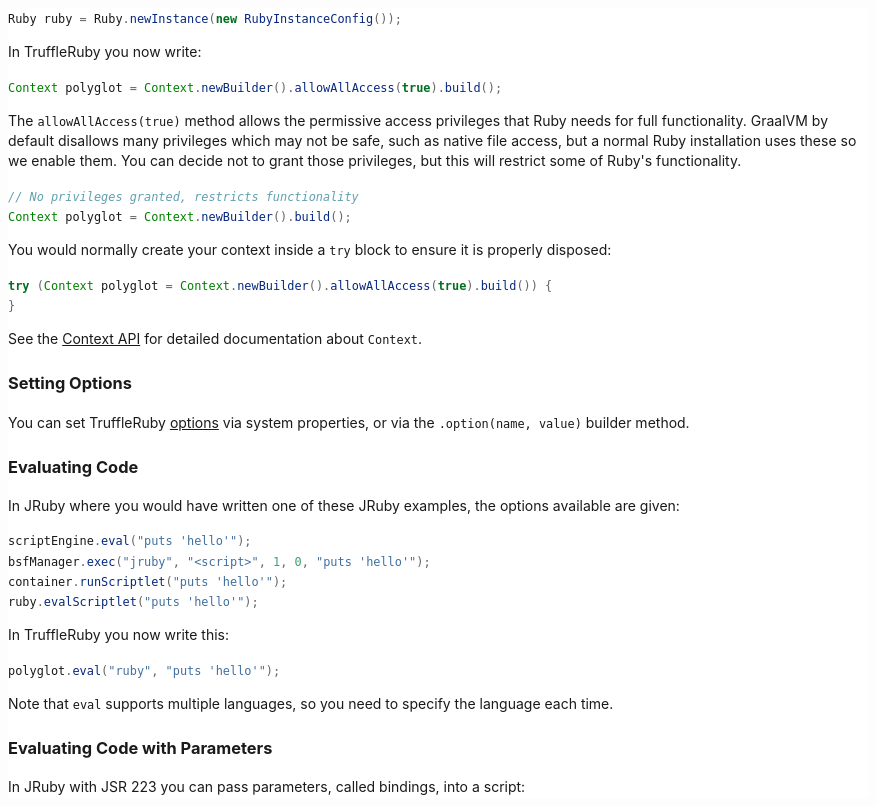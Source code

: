 ```java
Ruby ruby = Ruby.newInstance(new RubyInstanceConfig());
```

In TruffleRuby you now write:

```java
Context polyglot = Context.newBuilder().allowAllAccess(true).build();
```

The `allowAllAccess(true)` method allows the permissive access privileges that Ruby needs for full functionality.
GraalVM by default disallows many privileges which may not be safe, such as native file access, but a normal Ruby installation uses these so we enable them.
You can decide not to grant those privileges, but this will restrict some of Ruby's functionality.

```java
// No privileges granted, restricts functionality
Context polyglot = Context.newBuilder().build();
```

You would normally create your context inside a `try` block to ensure it is properly disposed:

```java
try (Context polyglot = Context.newBuilder().allowAllAccess(true).build()) {
}
```

See the [Context API](https://www.graalvm.org/sdk/javadoc/org/graalvm/polyglot/Context.html) for detailed documentation about `Context`.

### Setting Options

You can set TruffleRuby [options](options.md) via system properties, or via the `.option(name, value)` builder method.

### Evaluating Code

In JRuby where you would have written one of these JRuby examples, the options available are given:

```java
scriptEngine.eval("puts 'hello'");
bsfManager.exec("jruby", "<script>", 1, 0, "puts 'hello'");
container.runScriptlet("puts 'hello'");
ruby.evalScriptlet("puts 'hello'");
```

In TruffleRuby you now write this:

```java
polyglot.eval("ruby", "puts 'hello'");
```

Note that `eval` supports multiple languages, so you need to specify the language each time.

### Evaluating Code with Parameters

In JRuby with JSR 223 you can pass parameters, called bindings, into a script:
